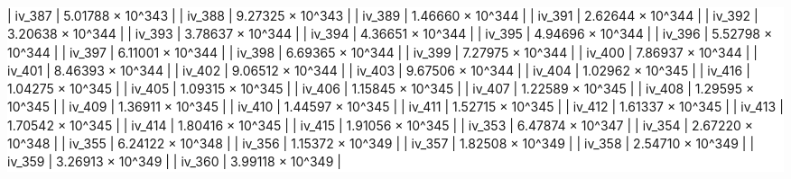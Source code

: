 | iv_387 | 5.01788 × 10^343 |
| iv_388 | 9.27325 × 10^343 |
| iv_389 | 1.46660 × 10^344 |
| iv_391 | 2.62644 × 10^344 |
| iv_392 | 3.20638 × 10^344 |
| iv_393 | 3.78637 × 10^344 |
| iv_394 | 4.36651 × 10^344 |
| iv_395 | 4.94696 × 10^344 |
| iv_396 | 5.52798 × 10^344 |
| iv_397 | 6.11001 × 10^344 |
| iv_398 | 6.69365 × 10^344 |
| iv_399 | 7.27975 × 10^344 |
| iv_400 | 7.86937 × 10^344 |
| iv_401 | 8.46393 × 10^344 |
| iv_402 | 9.06512 × 10^344 |
| iv_403 | 9.67506 × 10^344 |
| iv_404 | 1.02962 × 10^345 |
| iv_416 | 1.04275 × 10^345 |
| iv_405 | 1.09315 × 10^345 |
| iv_406 | 1.15845 × 10^345 |
| iv_407 | 1.22589 × 10^345 |
| iv_408 | 1.29595 × 10^345 |
| iv_409 | 1.36911 × 10^345 |
| iv_410 | 1.44597 × 10^345 |
| iv_411 | 1.52715 × 10^345 |
| iv_412 | 1.61337 × 10^345 |
| iv_413 | 1.70542 × 10^345 |
| iv_414 | 1.80416 × 10^345 |
| iv_415 | 1.91056 × 10^345 |
| iv_353 | 6.47874 × 10^347 |
| iv_354 | 2.67220 × 10^348 |
| iv_355 | 6.24122 × 10^348 |
| iv_356 | 1.15372 × 10^349 |
| iv_357 | 1.82508 × 10^349 |
| iv_358 | 2.54710 × 10^349 |
| iv_359 | 3.26913 × 10^349 |
| iv_360 | 3.99118 × 10^349 |